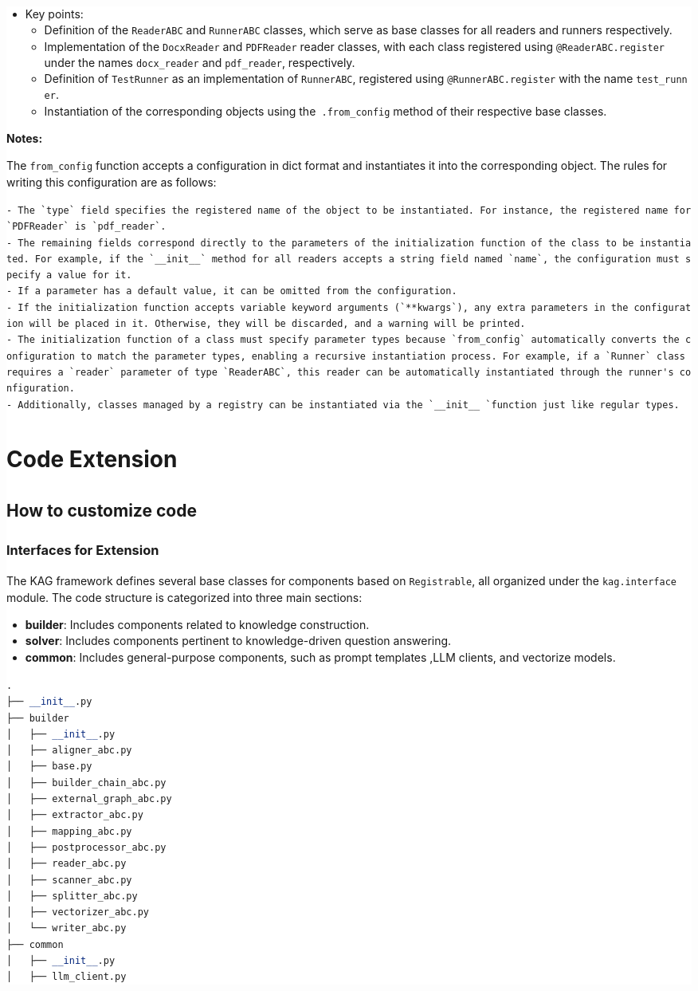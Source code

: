 

+ Key points:
    - Definition of the `ReaderABC` and `RunnerABC` classes, which serve as base classes for all readers and runners respectively. 
    - Implementation of the `DocxReader` and `PDFReader` reader classes, with each class registered using `@ReaderABC.register` under the names `docx_reader` and `pdf_reader`, respectively. 
    - Definition of `TestRunner` as an implementation of `RunnerABC`, registered using `@RunnerABC.register` with the name `test_runner`. 
    - Instantiation of the corresponding objects using the` .from_config` method of their respective base classes.

**Notes:**

The `from_config` function accepts a configuration in dict format and instantiates it into the corresponding object. The rules for writing this configuration are as follows: 

    - The `type` field specifies the registered name of the object to be instantiated. For instance, the registered name for `PDFReader` is `pdf_reader`. 
    - The remaining fields correspond directly to the parameters of the initialization function of the class to be instantiated. For example, if the `__init__` method for all readers accepts a string field named `name`, the configuration must specify a value for it. 
    - If a parameter has a default value, it can be omitted from the configuration. 
    - If the initialization function accepts variable keyword arguments (`**kwargs`), any extra parameters in the configuration will be placed in it. Otherwise, they will be discarded, and a warning will be printed. 
    - The initialization function of a class must specify parameter types because `from_config` automatically converts the configuration to match the parameter types, enabling a recursive instantiation process. For example, if a `Runner` class requires a `reader` parameter of type `ReaderABC`, this reader can be automatically instantiated through the runner's configuration. 
    - Additionally, classes managed by a registry can be instantiated via the `__init__ `function just like regular types.

#  Code Extension
## How to customize code
### Interfaces for Extension
The KAG framework defines several base classes for components based on `Registrable`, all organized under the `kag.interface` module. The code structure is categorized into three main sections:

+ **builder**: Includes components related to knowledge construction.
+ **solver**: Includes components pertinent to knowledge-driven question answering.
+ **common**: Includes general-purpose components, such as prompt templates ,LLM clients, and vectorize models.

```python
.
├── __init__.py
├── builder
│   ├── __init__.py
│   ├── aligner_abc.py
│   ├── base.py
│   ├── builder_chain_abc.py
│   ├── external_graph_abc.py
│   ├── extractor_abc.py
│   ├── mapping_abc.py
│   ├── postprocessor_abc.py
│   ├── reader_abc.py
│   ├── scanner_abc.py
│   ├── splitter_abc.py
│   ├── vectorizer_abc.py
│   └── writer_abc.py
├── common
│   ├── __init__.py
│   ├── llm_client.py
```